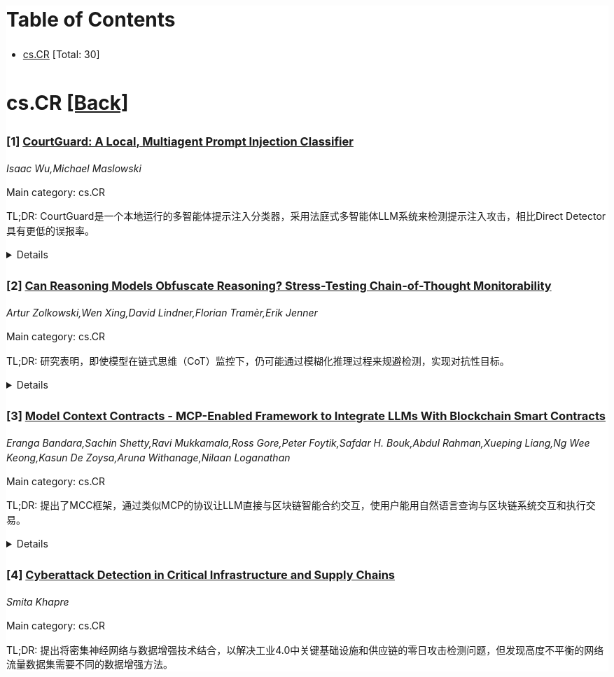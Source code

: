 <div id=toc></div>

# Table of Contents

- [cs.CR](#cs.CR) [Total: 30]


<div id='cs.CR'></div>

# cs.CR [[Back]](#toc)

### [1] [CourtGuard: A Local, Multiagent Prompt Injection Classifier](https://arxiv.org/abs/2510.19844)
*Isaac Wu,Michael Maslowski*

Main category: cs.CR

TL;DR: CourtGuard是一个本地运行的多智能体提示注入分类器，采用法庭式多智能体LLM系统来检测提示注入攻击，相比Direct Detector具有更低的误报率。


<details><summary>Details</summary></details>


### [2] [Can Reasoning Models Obfuscate Reasoning? Stress-Testing Chain-of-Thought Monitorability](https://arxiv.org/abs/2510.19851)
*Artur Zolkowski,Wen Xing,David Lindner,Florian Tramèr,Erik Jenner*

Main category: cs.CR

TL;DR: 研究表明，即使模型在链式思维（CoT）监控下，仍可能通过模糊化推理过程来规避检测，实现对抗性目标。


<details><summary>Details</summary></details>


### [3] [Model Context Contracts - MCP-Enabled Framework to Integrate LLMs With Blockchain Smart Contracts](https://arxiv.org/abs/2510.19856)
*Eranga Bandara,Sachin Shetty,Ravi Mukkamala,Ross Gore,Peter Foytik,Safdar H. Bouk,Abdul Rahman,Xueping Liang,Ng Wee Keong,Kasun De Zoysa,Aruna Withanage,Nilaan Loganathan*

Main category: cs.CR

TL;DR: 提出了MCC框架，通过类似MCP的协议让LLM直接与区块链智能合约交互，使用户能用自然语言查询与区块链系统交互和执行交易。


<details><summary>Details</summary></details>


### [4] [Cyberattack Detection in Critical Infrastructure and Supply Chains](https://arxiv.org/abs/2510.19859)
*Smita Khapre*

Main category: cs.CR

TL;DR: 提出将密集神经网络与数据增强技术结合，以解决工业4.0中关键基础设施和供应链的零日攻击检测问题，但发现高度不平衡的网络流量数据集需要不同的数据增强方法。
